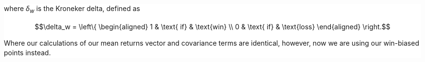 where $\delta_w$ is the Kroneker delta, defined as 

$$\delta_w = \left\{ \begin{aligned} 1 & \text{ if} & \text{win}  \\ 0 & \text{ if} & \text{loss} \end{aligned} \right.$$

Where our calculations of our mean returns vector and covariance terms are identical, however, now we are using our win-biased points instead. 
